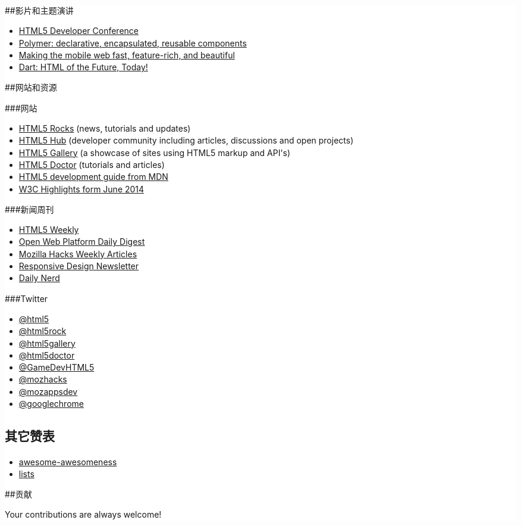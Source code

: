 ##影片和主题演讲

* [HTML5 Developer Conference](http://html5devconf.com/videos.html)
* [Polymer: declarative, encapsulated, reusable components](https://www.youtube.com/watch?v=DH1vTVkqCDQ)
* [Making the mobile web fast, feature-rich, and beautiful](https://www.youtube.com/watch?v=EXjPsvwIDwU)
* [Dart: HTML of the Future, Today!](https://www.youtube.com/watch?v=euCNWhs7ivQ)

##网站和资源

###网站

* [HTML5 Rocks](http://www.html5rocks.com/) (news, tutorials and updates)
* [HTML5 Hub](http://html5hub.com/) (developer community including articles, discussions and open projects)
* [HTML5 Gallery](http://html5gallery.com/) (a showcase of sites using HTML5 markup and API's)
* [HTML5 Doctor](http://html5doctor.com/) (tutorials and articles)
* [HTML5 development guide from MDN](https://developer.mozilla.org/en-US/docs/Web/Guide/HTML)
* [W3C Highlights form June 2014](http://www.w3.org/2014/06/w3c-highlights/)

###新闻周刊

* [HTML5 Weekly](http://html5weekly.com/)
* [Open Web Platform Daily Digest](http://webplatformdaily.org/)
* [Mozilla Hacks Weekly Articles](http://hacks.mozilla.org/category/mozilla-hacks-weekly)
* [Responsive Design Newsletter](http://responsivedesignweekly.com/)
* [Daily Nerd](http://dailynerd.nl/)

###Twitter

* [@html5](https://twitter.com/html5)
* [@html5rock](https://twitter.com/html5rock)
* [@html5gallery](https://twitter.com/html5gallery)
* [@html5doctor](https://twitter.com/html5doctor)
* [@GameDevHTML5](https://twitter.com/GameDevHTML5)
* [@mozhacks](https://twitter.com/mozhacks)
* [@mozappsdev](https://twitter.com/mozappsdev)
* [@googlechrome](https://twitter.com/googlechrome)

## 其它赞表

* [awesome-awesomeness](https://github.com/bayandin/awesome-awesomeness)
* [lists](https://github.com/jnv/lists)

##贡献

Your contributions are always welcome!
